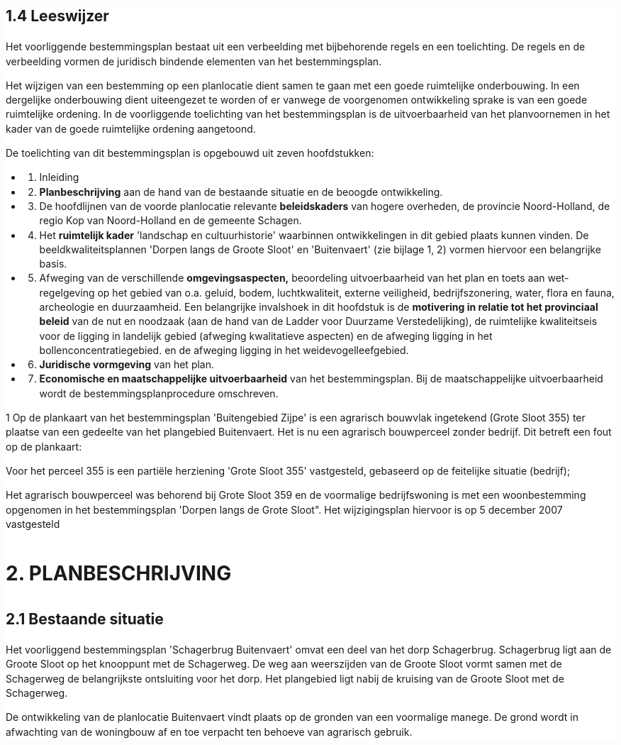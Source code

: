 ## **1.4 Leeswijzer**

Het voorliggende bestemmingsplan bestaat uit een verbeelding met bijbehorende regels en een toelichting. De regels en de verbeelding vormen de juridisch bindende elementen van het bestemmingsplan.

Het wijzigen van een bestemming op een planlocatie dient samen te gaan met een goede ruimtelijke onderbouwing. In een dergelijke onderbouwing dient uiteengezet te worden of er vanwege de voorgenomen ontwikkeling sprake is van een goede ruimtelijke ordening. In de voorliggende toelichting van het bestemmingsplan is de uitvoerbaarheid van het planvoornemen in het kader van de goede ruimtelijke ordening aangetoond.

De toelichting van dit bestemmingsplan is opgebouwd uit zeven hoofdstukken:

- 1. Inleiding
- 2. **Planbeschrijving** aan de hand van de bestaande situatie en de beoogde ontwikkeling.
- 3. De hoofdlijnen van de voorde planlocatie relevante **beleidskaders** van hogere overheden, de provincie Noord-Holland, de regio Kop van Noord-Holland en de gemeente Schagen.
- 4. Het **ruimtelijk kader** 'landschap en cultuurhistorie' waarbinnen ontwikkelingen in dit gebied plaats kunnen vinden. De beeldkwaliteitsplannen 'Dorpen langs de Groote Sloot' en 'Buitenvaert' (zie bijlage 1, 2) vormen hiervoor een belangrijke basis.
- 5. Afweging van de verschillende **omgevingsaspecten,** beoordeling uitvoerbaarheid van het plan en toets aan wet- regelgeving op het gebied van o.a. geluid, bodem, luchtkwaliteit, externe veiligheid, bedrijfszonering, water, flora en fauna, archeologie en duurzaamheid. Een belangrijke invalshoek in dit hoofdstuk is de **motivering in relatie tot het provinciaal beleid** van de nut en noodzaak (aan de hand van de Ladder voor Duurzame Verstedelijking), de ruimtelijke kwaliteitseis voor de ligging in landelijk gebied (afweging kwalitatieve aspecten) en de afweging ligging in het bollenconcentratiegebied. en de afweging ligging in het weidevogelleefgebied.
- 6. **Juridische vormgeving** van het plan.
- 7. **Economische en maatschappelijke uitvoerbaarheid** van het bestemmingsplan. Bij de maatschappelijke uitvoerbaarheid wordt de bestemmingsplanprocedure omschreven.

 1 Op de plankaart van het bestemmingsplan 'Buitengebied Zijpe' is een agrarisch bouwvlak ingetekend (Grote Sloot 355) ter plaatse van een gedeelte van het plangebied Buitenvaert. Het is nu een agrarisch bouwperceel zonder bedrijf. Dit betreft een fout op de plankaart:

Voor het perceel 355 is een partiële herziening 'Grote Sloot 355' vastgesteld, gebaseerd op de feitelijke situatie (bedrijf);

Het agrarisch bouwperceel was behorend bij Grote Sloot 359 en de voormalige bedrijfswoning is met een woonbestemming opgenomen in het bestemmingsplan 'Dorpen langs de Grote Sloot". Het wijzigingsplan hiervoor is op 5 december 2007 vastgesteld

# **2. PLANBESCHRIJVING**

## **2.1 Bestaande situatie**

Het voorliggend bestemmingsplan 'Schagerbrug Buitenvaert' omvat een deel van het dorp Schagerbrug. Schagerbrug ligt aan de Groote Sloot op het knooppunt met de Schagerweg. De weg aan weerszijden van de Groote Sloot vormt samen met de Schagerweg de belangrijkste ontsluiting voor het dorp. Het plangebied ligt nabij de kruising van de Groote Sloot met de Schagerweg.

De ontwikkeling van de planlocatie Buitenvaert vindt plaats op de gronden van een voormalige manege. De grond wordt in afwachting van de woningbouw af en toe verpacht ten behoeve van agrarisch gebruik.
